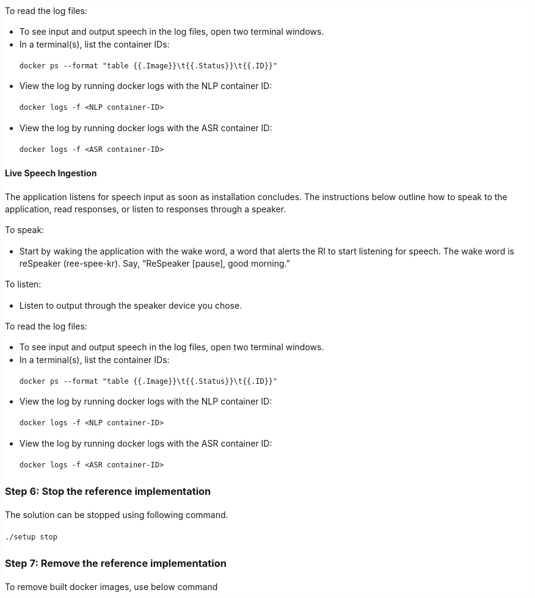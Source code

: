 To read the log files:
- To see input and output speech in the log files, open two terminal windows.
- In a terminal(s), list the container IDs:
	```
	docker ps --format "table {{.Image}}\t{{.Status}}\t{{.ID}}"
	```
- View the log by running docker logs with the NLP container ID:
	```
	docker logs -f <NLP container-ID>
	```
- View the log by running docker logs with the ASR container ID:
	```
	docker logs -f <ASR container-ID>
	```

#### Live Speech Ingestion

The application listens for speech input as soon as installation concludes. The instructions below outline how to speak to the application, read responses, or listen to responses through a speaker.

To speak:
- Start by waking the application with the wake word, a word that alerts the RI to start listening for speech. The wake word is reSpeaker (ree-spee-kr). Say, “ReSpeaker [pause], good morning.”

To listen:
- Listen to output through the speaker device you chose.

To read the log files:
- To see input and output speech in the log files, open two terminal windows.
- In a terminal(s), list the container IDs:
	```
	docker ps --format "table {{.Image}}\t{{.Status}}\t{{.ID}}"
	```
- View the log by running docker logs with the NLP container ID:
	```
	docker logs -f <NLP container-ID>
	```
- View the log by running docker logs with the ASR container ID:
	```
	docker logs -f <ASR container-ID>
	```


### Step 6: Stop the reference implementation

The solution can be stopped using following command.

```bash
./setup stop
```

### Step 7: Remove the reference implementation

To remove built docker images, use below command
